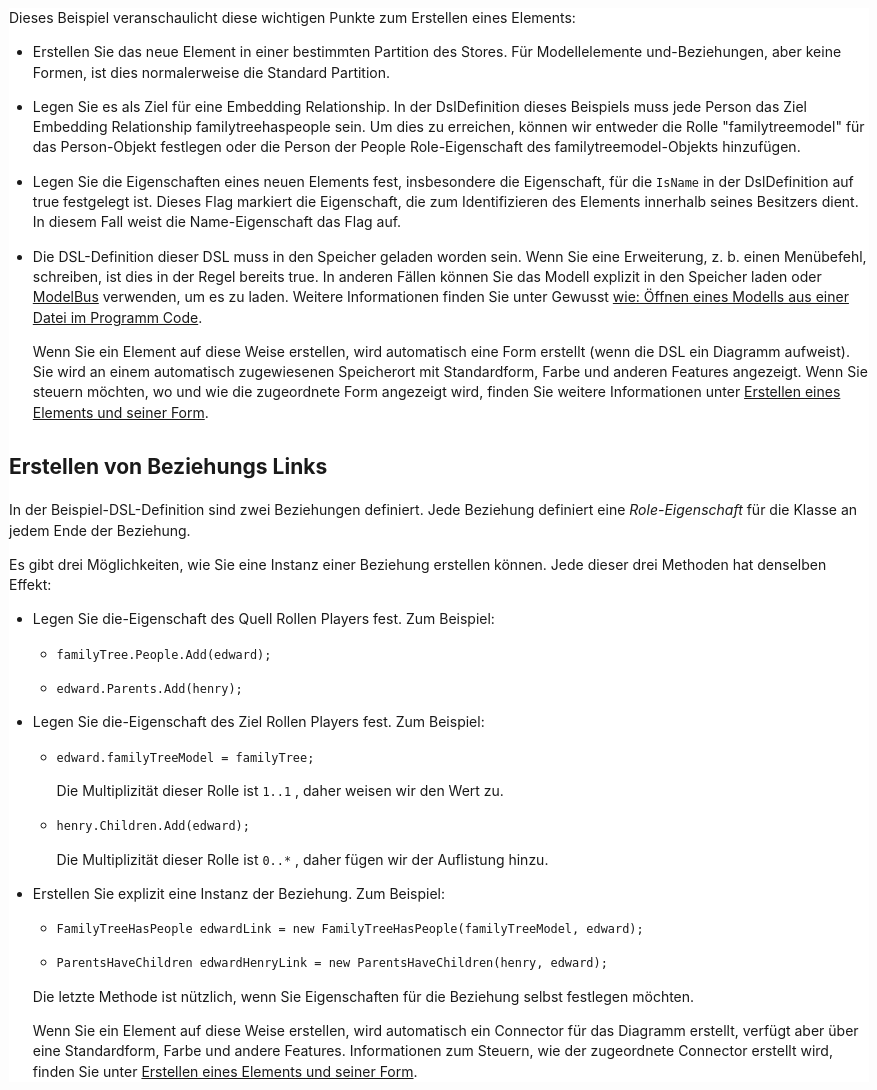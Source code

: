  Dieses Beispiel veranschaulicht diese wichtigen Punkte zum Erstellen eines Elements:

- Erstellen Sie das neue Element in einer bestimmten Partition des Stores. Für Modellelemente und-Beziehungen, aber keine Formen, ist dies normalerweise die Standard Partition.

- Legen Sie es als Ziel für eine Embedding Relationship. In der DslDefinition dieses Beispiels muss jede Person das Ziel Embedding Relationship familytreehaspeople sein. Um dies zu erreichen, können wir entweder die Rolle "familytreemodel" für das Person-Objekt festlegen oder die Person der People Role-Eigenschaft des familytreemodel-Objekts hinzufügen.

- Legen Sie die Eigenschaften eines neuen Elements fest, insbesondere die Eigenschaft, für die `IsName` in der DslDefinition auf true festgelegt ist. Dieses Flag markiert die Eigenschaft, die zum Identifizieren des Elements innerhalb seines Besitzers dient. In diesem Fall weist die Name-Eigenschaft das Flag auf.

- Die DSL-Definition dieser DSL muss in den Speicher geladen worden sein. Wenn Sie eine Erweiterung, z. b. einen Menübefehl, schreiben, ist dies in der Regel bereits true. In anderen Fällen können Sie das Modell explizit in den Speicher laden oder [ModelBus](/previous-versions/ee904639(v=vs.140)) verwenden, um es zu laden. Weitere Informationen finden Sie unter Gewusst [wie: Öffnen eines Modells aus einer Datei im Programm Code](../modeling/how-to-open-a-model-from-file-in-program-code.md).

  Wenn Sie ein Element auf diese Weise erstellen, wird automatisch eine Form erstellt (wenn die DSL ein Diagramm aufweist). Sie wird an einem automatisch zugewiesenen Speicherort mit Standardform, Farbe und anderen Features angezeigt. Wenn Sie steuern möchten, wo und wie die zugeordnete Form angezeigt wird, finden Sie weitere Informationen unter [Erstellen eines Elements und seiner Form](#merge).

## <a name="creating-relationship-links"></a><a name="links"></a> Erstellen von Beziehungs Links
 In der Beispiel-DSL-Definition sind zwei Beziehungen definiert. Jede Beziehung definiert eine *Role-Eigenschaft* für die Klasse an jedem Ende der Beziehung.

 Es gibt drei Möglichkeiten, wie Sie eine Instanz einer Beziehung erstellen können. Jede dieser drei Methoden hat denselben Effekt:

- Legen Sie die-Eigenschaft des Quell Rollen Players fest. Zum Beispiel:

  - `familyTree.People.Add(edward);`

  - `edward.Parents.Add(henry);`

- Legen Sie die-Eigenschaft des Ziel Rollen Players fest. Zum Beispiel:

  - `edward.familyTreeModel = familyTree;`

       Die Multiplizität dieser Rolle ist `1..1` , daher weisen wir den Wert zu.

  - `henry.Children.Add(edward);`

       Die Multiplizität dieser Rolle ist `0..*` , daher fügen wir der Auflistung hinzu.

- Erstellen Sie explizit eine Instanz der Beziehung. Zum Beispiel:

  - `FamilyTreeHasPeople edwardLink = new FamilyTreeHasPeople(familyTreeModel, edward);`

  - `ParentsHaveChildren edwardHenryLink = new ParentsHaveChildren(henry, edward);`

  Die letzte Methode ist nützlich, wenn Sie Eigenschaften für die Beziehung selbst festlegen möchten.

  Wenn Sie ein Element auf diese Weise erstellen, wird automatisch ein Connector für das Diagramm erstellt, verfügt aber über eine Standardform, Farbe und andere Features. Informationen zum Steuern, wie der zugeordnete Connector erstellt wird, finden Sie unter [Erstellen eines Elements und seiner Form](#merge).

